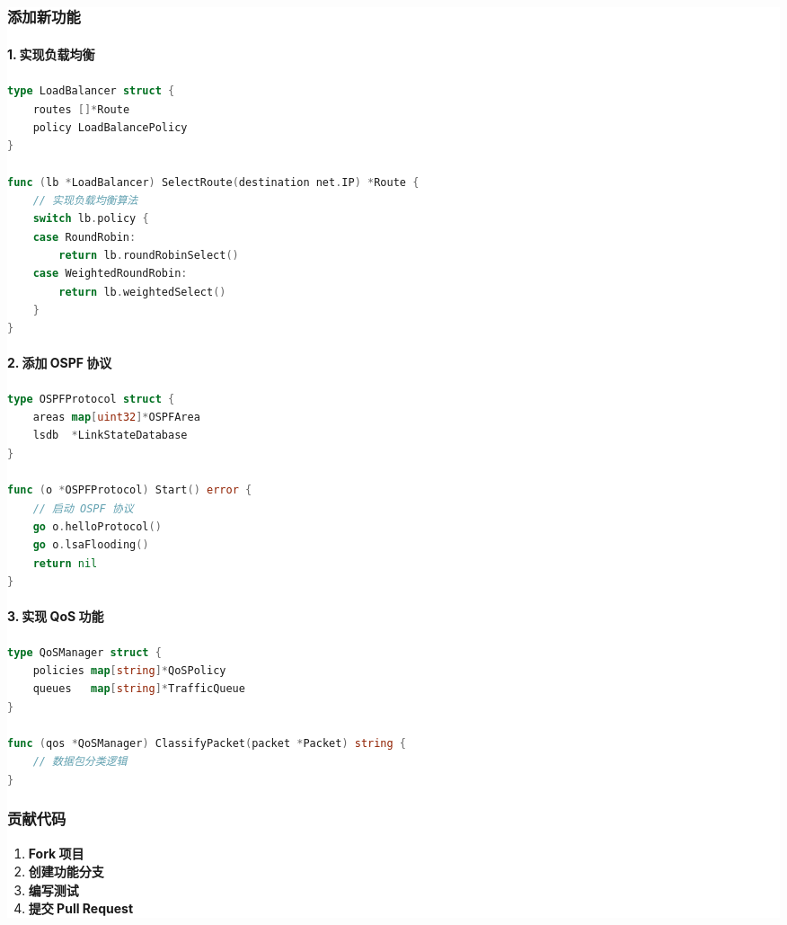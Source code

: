 ### 添加新功能

#### 1. 实现负载均衡

```go
type LoadBalancer struct {
    routes []*Route
    policy LoadBalancePolicy
}

func (lb *LoadBalancer) SelectRoute(destination net.IP) *Route {
    // 实现负载均衡算法
    switch lb.policy {
    case RoundRobin:
        return lb.roundRobinSelect()
    case WeightedRoundRobin:
        return lb.weightedSelect()
    }
}
```

#### 2. 添加 OSPF 协议

```go
type OSPFProtocol struct {
    areas map[uint32]*OSPFArea
    lsdb  *LinkStateDatabase
}

func (o *OSPFProtocol) Start() error {
    // 启动 OSPF 协议
    go o.helloProtocol()
    go o.lsaFlooding()
    return nil
}
```

#### 3. 实现 QoS 功能

```go
type QoSManager struct {
    policies map[string]*QoSPolicy
    queues   map[string]*TrafficQueue
}

func (qos *QoSManager) ClassifyPacket(packet *Packet) string {
    // 数据包分类逻辑
}
```

### 贡献代码

1. **Fork 项目**
2. **创建功能分支**
3. **编写测试**
4. **提交 Pull Request**

